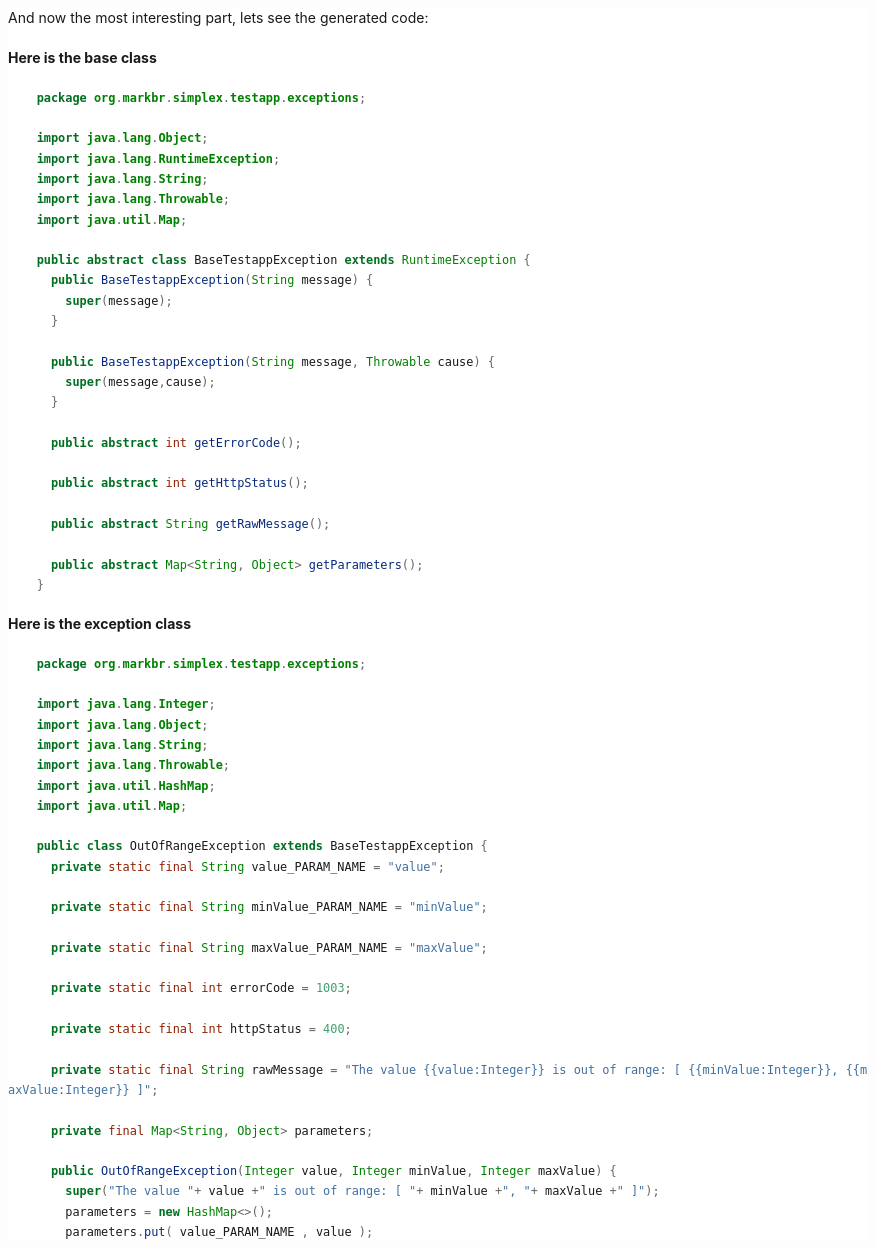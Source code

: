 

And now the most interesting part, lets see the generated code:

#### Here is the base class

```java
    package org.markbr.simplex.testapp.exceptions;

    import java.lang.Object;
    import java.lang.RuntimeException;
    import java.lang.String;
    import java.lang.Throwable;
    import java.util.Map;

    public abstract class BaseTestappException extends RuntimeException {
      public BaseTestappException(String message) {
        super(message);
      }

      public BaseTestappException(String message, Throwable cause) {
        super(message,cause);
      }

      public abstract int getErrorCode();

      public abstract int getHttpStatus();

      public abstract String getRawMessage();

      public abstract Map<String, Object> getParameters();
    }
```

#### Here is the exception class

```java
    package org.markbr.simplex.testapp.exceptions;

    import java.lang.Integer;
    import java.lang.Object;
    import java.lang.String;
    import java.lang.Throwable;
    import java.util.HashMap;
    import java.util.Map;

    public class OutOfRangeException extends BaseTestappException {
      private static final String value_PARAM_NAME = "value";

      private static final String minValue_PARAM_NAME = "minValue";

      private static final String maxValue_PARAM_NAME = "maxValue";

      private static final int errorCode = 1003;

      private static final int httpStatus = 400;

      private static final String rawMessage = "The value {{value:Integer}} is out of range: [ {{minValue:Integer}}, {{maxValue:Integer}} ]";

      private final Map<String, Object> parameters;

      public OutOfRangeException(Integer value, Integer minValue, Integer maxValue) {
        super("The value "+ value +" is out of range: [ "+ minValue +", "+ maxValue +" ]");
        parameters = new HashMap<>();
        parameters.put( value_PARAM_NAME , value );
```